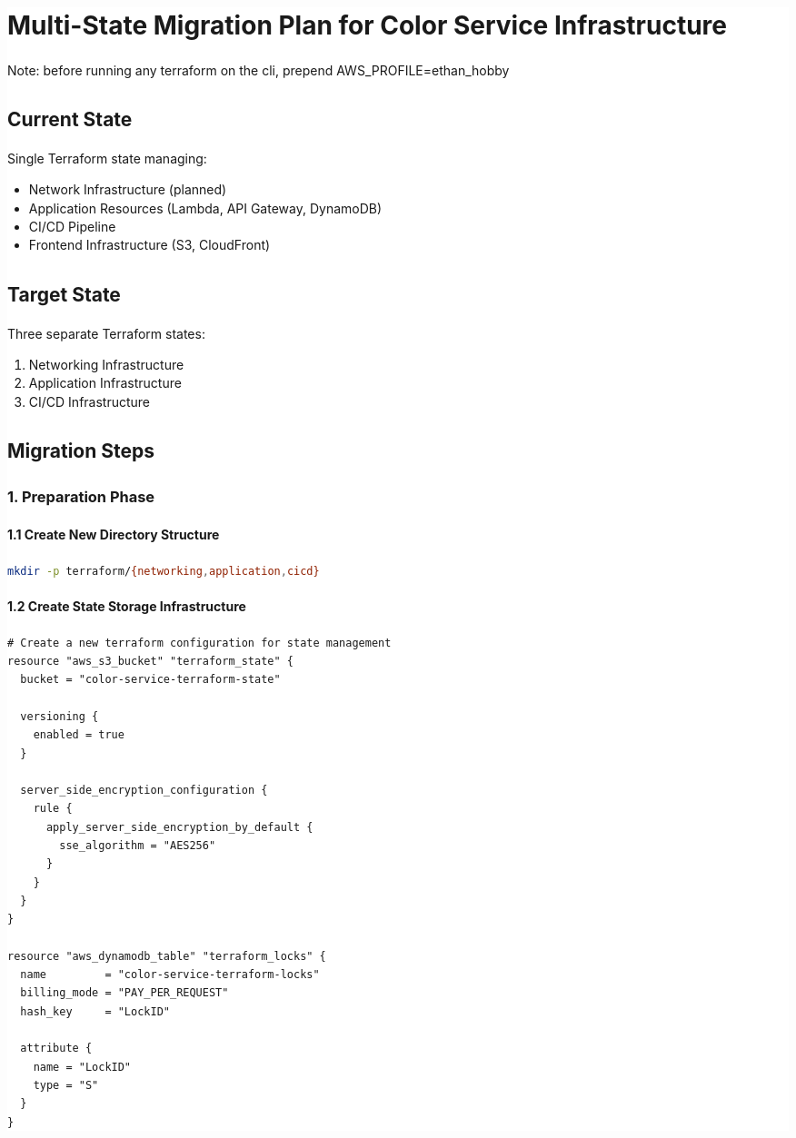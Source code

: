 # Multi-State Migration Plan for Color Service Infrastructure

Note: before running any terraform on the cli, prepend AWS_PROFILE=ethan_hobby

## Current State
Single Terraform state managing:
- Network Infrastructure (planned)
- Application Resources (Lambda, API Gateway, DynamoDB)
- CI/CD Pipeline
- Frontend Infrastructure (S3, CloudFront)

## Target State
Three separate Terraform states:
1. Networking Infrastructure
2. Application Infrastructure
3. CI/CD Infrastructure

## Migration Steps

### 1. Preparation Phase

#### 1.1 Create New Directory Structure
```bash
mkdir -p terraform/{networking,application,cicd}
```

#### 1.2 Create State Storage Infrastructure
```hcl
# Create a new terraform configuration for state management
resource "aws_s3_bucket" "terraform_state" {
  bucket = "color-service-terraform-state"
  
  versioning {
    enabled = true
  }
  
  server_side_encryption_configuration {
    rule {
      apply_server_side_encryption_by_default {
        sse_algorithm = "AES256"
      }
    }
  }
}

resource "aws_dynamodb_table" "terraform_locks" {
  name         = "color-service-terraform-locks"
  billing_mode = "PAY_PER_REQUEST"
  hash_key     = "LockID"

  attribute {
    name = "LockID"
    type = "S"
  }
}
```
